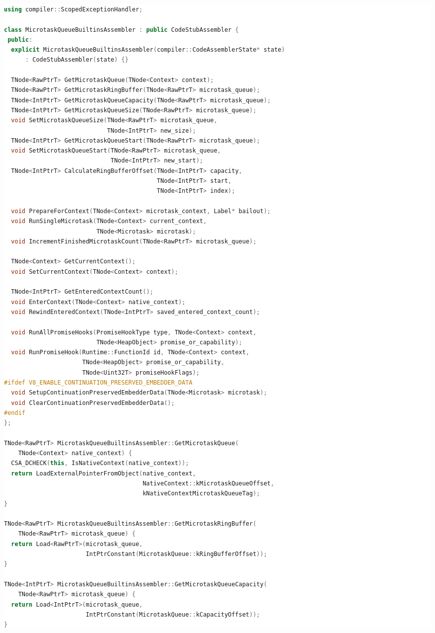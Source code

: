 ```cpp
using compiler::ScopedExceptionHandler;

class MicrotaskQueueBuiltinsAssembler : public CodeStubAssembler {
 public:
  explicit MicrotaskQueueBuiltinsAssembler(compiler::CodeAssemblerState* state)
      : CodeStubAssembler(state) {}

  TNode<RawPtrT> GetMicrotaskQueue(TNode<Context> context);
  TNode<RawPtrT> GetMicrotaskRingBuffer(TNode<RawPtrT> microtask_queue);
  TNode<IntPtrT> GetMicrotaskQueueCapacity(TNode<RawPtrT> microtask_queue);
  TNode<IntPtrT> GetMicrotaskQueueSize(TNode<RawPtrT> microtask_queue);
  void SetMicrotaskQueueSize(TNode<RawPtrT> microtask_queue,
                             TNode<IntPtrT> new_size);
  TNode<IntPtrT> GetMicrotaskQueueStart(TNode<RawPtrT> microtask_queue);
  void SetMicrotaskQueueStart(TNode<RawPtrT> microtask_queue,
                              TNode<IntPtrT> new_start);
  TNode<IntPtrT> CalculateRingBufferOffset(TNode<IntPtrT> capacity,
                                           TNode<IntPtrT> start,
                                           TNode<IntPtrT> index);

  void PrepareForContext(TNode<Context> microtask_context, Label* bailout);
  void RunSingleMicrotask(TNode<Context> current_context,
                          TNode<Microtask> microtask);
  void IncrementFinishedMicrotaskCount(TNode<RawPtrT> microtask_queue);

  TNode<Context> GetCurrentContext();
  void SetCurrentContext(TNode<Context> context);

  TNode<IntPtrT> GetEnteredContextCount();
  void EnterContext(TNode<Context> native_context);
  void RewindEnteredContext(TNode<IntPtrT> saved_entered_context_count);

  void RunAllPromiseHooks(PromiseHookType type, TNode<Context> context,
                          TNode<HeapObject> promise_or_capability);
  void RunPromiseHook(Runtime::FunctionId id, TNode<Context> context,
                      TNode<HeapObject> promise_or_capability,
                      TNode<Uint32T> promiseHookFlags);
#ifdef V8_ENABLE_CONTINUATION_PRESERVED_EMBEDDER_DATA
  void SetupContinuationPreservedEmbedderData(TNode<Microtask> microtask);
  void ClearContinuationPreservedEmbedderData();
#endif
};

TNode<RawPtrT> MicrotaskQueueBuiltinsAssembler::GetMicrotaskQueue(
    TNode<Context> native_context) {
  CSA_DCHECK(this, IsNativeContext(native_context));
  return LoadExternalPointerFromObject(native_context,
                                       NativeContext::kMicrotaskQueueOffset,
                                       kNativeContextMicrotaskQueueTag);
}

TNode<RawPtrT> MicrotaskQueueBuiltinsAssembler::GetMicrotaskRingBuffer(
    TNode<RawPtrT> microtask_queue) {
  return Load<RawPtrT>(microtask_queue,
                       IntPtrConstant(MicrotaskQueue::kRingBufferOffset));
}

TNode<IntPtrT> MicrotaskQueueBuiltinsAssembler::GetMicrotaskQueueCapacity(
    TNode<RawPtrT> microtask_queue) {
  return Load<IntPtrT>(microtask_queue,
                       IntPtrConstant(MicrotaskQueue::kCapacityOffset));
}

```